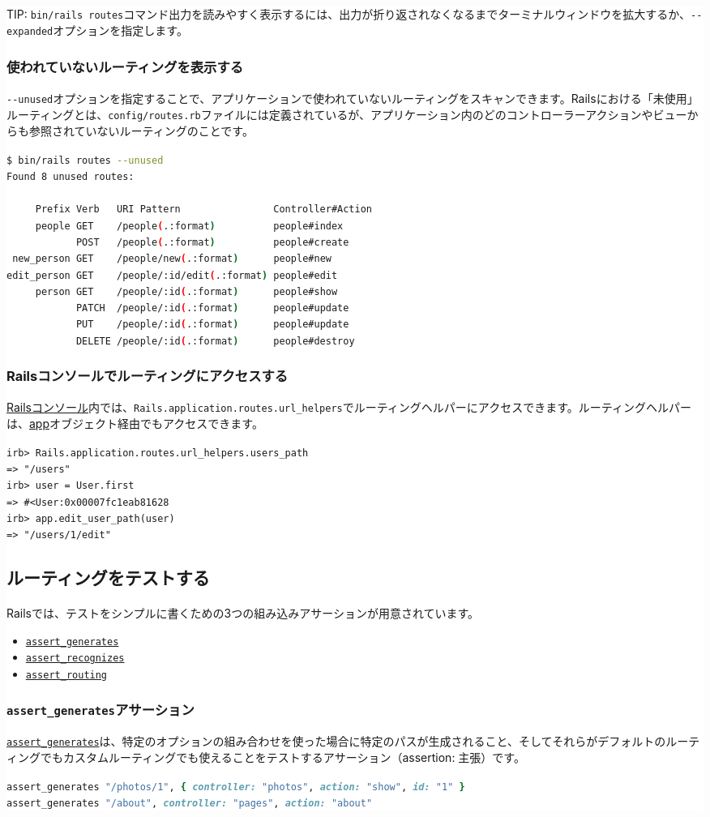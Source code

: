 TIP: `bin/rails routes`コマンド出力を読みやすく表示するには、出力が折り返されなくなるまでターミナルウィンドウを拡大するか、`--expanded`オプションを指定します。

### 使われていないルーティングを表示する

`--unused`オプションを指定することで、アプリケーションで使われていないルーティングをスキャンできます。Railsにおける「未使用」ルーティングとは、`config/routes.rb`ファイルには定義されているが、アプリケーション内のどのコントローラーアクションやビューからも参照されていないルーティングのことです。

```bash
$ bin/rails routes --unused
Found 8 unused routes:

     Prefix Verb   URI Pattern                Controller#Action
     people GET    /people(.:format)          people#index
            POST   /people(.:format)          people#create
 new_person GET    /people/new(.:format)      people#new
edit_person GET    /people/:id/edit(.:format) people#edit
     person GET    /people/:id(.:format)      people#show
            PATCH  /people/:id(.:format)      people#update
            PUT    /people/:id(.:format)      people#update
            DELETE /people/:id(.:format)      people#destroy
```

### Railsコンソールでルーティングにアクセスする

[Railsコンソール](command_line.html#bin-rails-console)内では、`Rails.application.routes.url_helpers`でルーティングヘルパーにアクセスできます。ルーティングヘルパーは、[app](command_line.html#appオブジェクトとhelperオブジェクト)オブジェクト経由でもアクセスできます。

```irb
irb> Rails.application.routes.url_helpers.users_path
=> "/users"
irb> user = User.first
=> #<User:0x00007fc1eab81628
irb> app.edit_user_path(user)
=> "/users/1/edit"
```

ルーティングをテストする
-----------------------

Railsでは、テストをシンプルに書くための3つの組み込みアサーションが用意されています。

* [`assert_generates`][]
* [`assert_recognizes`][]
* [`assert_routing`][]

[`assert_generates`]: https://api.rubyonrails.org/classes/ActionDispatch/Assertions/RoutingAssertions.html#method-i-assert_generates
[`assert_recognizes`]: https://api.rubyonrails.org/classes/ActionDispatch/Assertions/RoutingAssertions.html#method-i-assert_recognizes
[`assert_routing`]: https://api.rubyonrails.org/classes/ActionDispatch/Assertions/RoutingAssertions.html#method-i-assert_routing

### `assert_generates`アサーション

[`assert_generates`][]は、特定のオプションの組み合わせを使った場合に特定のパスが生成されること、そしてそれらがデフォルトのルーティングでもカスタムルーティングでも使えることをテストするアサーション（assertion: 主張）です。

```ruby
assert_generates "/photos/1", { controller: "photos", action: "show", id: "1" }
assert_generates "/about", controller: "pages", action: "about"
```


[`resources`]: https://api.rubyonrails.org/classes/ActionDispatch/Routing/Mapper/Resources.html#method-i-resources
[`namespace`]: https://api.rubyonrails.org/classes/ActionDispatch/Routing/Mapper/Scoping.html#method-i-namespace
[`scope`]: https://api.rubyonrails.org/classes/ActionDispatch/Routing/Mapper/Scoping.html#method-i-scope
[`shallow`]: https://api.rubyonrails.org/classes/ActionDispatch/Routing/Mapper/Resources.html#method-i-shallow
[`concern`]: https://api.rubyonrails.org/classes/ActionDispatch/Routing/Mapper/Concerns.html#method-i-concern
[`concerns`]: https://api.rubyonrails.org/classes/ActionDispatch/Routing/Mapper/Concerns.html#method-i-concerns
[ActionView::RoutingUrlFor#url_for]: https://api.rubyonrails.org/classes/ActionView/RoutingUrlFor.html#method-i-url_for
[`delete`]: https://api.rubyonrails.org/classes/ActionDispatch/Routing/Mapper/HttpHelpers.html#method-i-delete
[`get`]: https://api.rubyonrails.org/classes/ActionDispatch/Routing/Mapper/HttpHelpers.html#method-i-get
[`member`]: https://api.rubyonrails.org/classes/ActionDispatch/Routing/Mapper/Resources.html#method-i-member
[`patch`]: https://api.rubyonrails.org/classes/ActionDispatch/Routing/Mapper/HttpHelpers.html#method-i-patch
[`post`]: https://api.rubyonrails.org/classes/ActionDispatch/Routing/Mapper/HttpHelpers.html#method-i-post
[`put`]: https://api.rubyonrails.org/classes/ActionDispatch/Routing/Mapper/HttpHelpers.html#method-i-put
[`put`]: https://api.rubyonrails.org/classes/ActionDispatch/Routing/Mapper/HttpHelpers.html#method-i-put
[`collection`]: https://api.rubyonrails.org/classes/ActionDispatch/Routing/Mapper/Resources.html#method-i-collection
[`defaults`]: https://api.rubyonrails.org/classes/ActionDispatch/Routing/Mapper/Scoping.html#method-i-defaults
[`match`]: https://api.rubyonrails.org/classes/ActionDispatch/Routing/Mapper/Base.html#method-i-match
[`constraints`]: https://api.rubyonrails.org/classes/ActionDispatch/Routing/Mapper/Scoping.html#method-i-constraints
[`redirect`]: https://api.rubyonrails.org/classes/ActionDispatch/Routing/Redirection.html#method-i-redirect
[`mount`]: https://api.rubyonrails.org/classes/ActionDispatch/Routing/Mapper/Base.html#method-i-mount
[`root`]: https://api.rubyonrails.org/classes/ActionDispatch/Routing/Mapper/Resources.html#method-i-root
[`direct`]: https://api.rubyonrails.org/classes/ActionDispatch/Routing/Mapper/CustomUrls.html#method-i-direct
[`resolve`]: https://api.rubyonrails.org/classes/ActionDispatch/Routing/Mapper/CustomUrls.html#method-i-resolve
[`form_with`]: https://api.rubyonrails.org/classes/ActionView/Helpers/FormHelper.html#method-i-form_with
[`inflections`]: https://api.rubyonrails.org/classes/ActiveSupport/Inflector.html#method-i-inflections
[`ActiveRecord::Base#to_param`]: https://api.rubyonrails.org/classes/ActiveRecord/Integration.html#method-i-to_param
[`draw`]: https://api.rubyonrails.org/classes/ActionDispatch/Routing/Mapper/Resources.html#method-i-draw